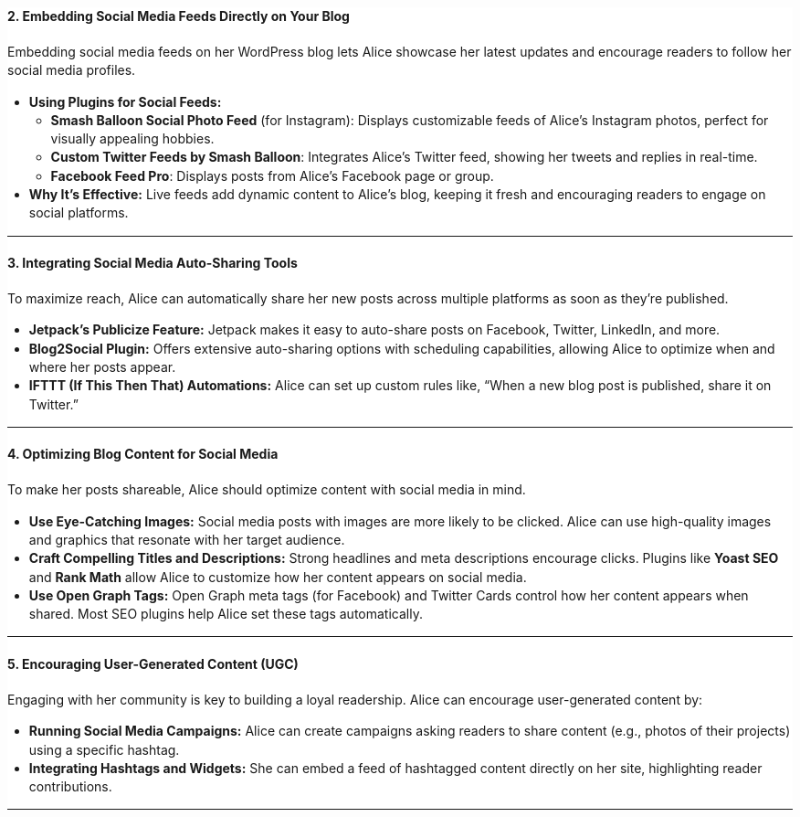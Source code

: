 #### **2. Embedding Social Media Feeds Directly on Your Blog**

Embedding social media feeds on her WordPress blog lets Alice showcase her latest updates and encourage readers to follow her social media profiles.

- **Using Plugins for Social Feeds:**
  - **Smash Balloon Social Photo Feed** (for Instagram): Displays customizable feeds of Alice’s Instagram photos, perfect for visually appealing hobbies.
  - **Custom Twitter Feeds by Smash Balloon**: Integrates Alice’s Twitter feed, showing her tweets and replies in real-time.
  - **Facebook Feed Pro**: Displays posts from Alice’s Facebook page or group.
- **Why It’s Effective:** Live feeds add dynamic content to Alice’s blog, keeping it fresh and encouraging readers to engage on social platforms.

---

#### **3. Integrating Social Media Auto-Sharing Tools**

To maximize reach, Alice can automatically share her new posts across multiple platforms as soon as they’re published.

- **Jetpack’s Publicize Feature:** Jetpack makes it easy to auto-share posts on Facebook, Twitter, LinkedIn, and more.
- **Blog2Social Plugin:** Offers extensive auto-sharing options with scheduling capabilities, allowing Alice to optimize when and where her posts appear.
- **IFTTT (If This Then That) Automations:** Alice can set up custom rules like, “When a new blog post is published, share it on Twitter.”

---

#### **4. Optimizing Blog Content for Social Media**

To make her posts shareable, Alice should optimize content with social media in mind.

- **Use Eye-Catching Images:** Social media posts with images are more likely to be clicked. Alice can use high-quality images and graphics that resonate with her target audience.
- **Craft Compelling Titles and Descriptions:** Strong headlines and meta descriptions encourage clicks. Plugins like **Yoast SEO** and **Rank Math** allow Alice to customize how her content appears on social media.
- **Use Open Graph Tags:** Open Graph meta tags (for Facebook) and Twitter Cards control how her content appears when shared. Most SEO plugins help Alice set these tags automatically.

---

#### **5. Encouraging User-Generated Content (UGC)**

Engaging with her community is key to building a loyal readership. Alice can encourage user-generated content by:

- **Running Social Media Campaigns:** Alice can create campaigns asking readers to share content (e.g., photos of their projects) using a specific hashtag.
- **Integrating Hashtags and Widgets:** She can embed a feed of hashtagged content directly on her site, highlighting reader contributions.

---
